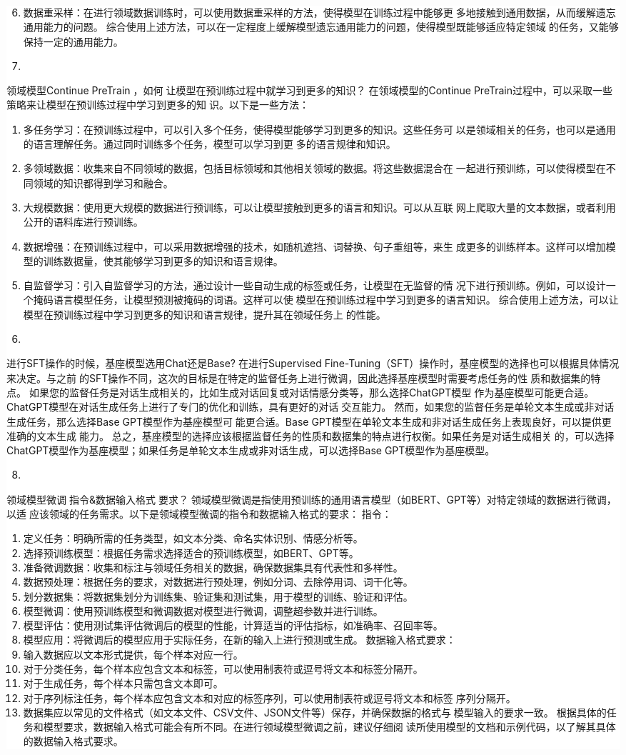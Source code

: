 6.  数据重采样：在进⾏领域数据训练时，可以使⽤数据重采样的⽅法，使得模型在训练过程中能够更
多地接触到通⽤数据，从⽽缓解遗忘通⽤能⼒的问题。
   综合使⽤上述⽅法，可以在⼀定程度上缓解模型遗忘通⽤能⼒的问题，使得模型既能够适应特定领域
的任务，⼜能够保持⼀定的通⽤能⼒。
   
6. 
 领域模型Continue PreTrain ，如何 让模型在预训练过程中就学习到更多的知识？
   在领域模型的Continue PreTrain过程中，可以采取⼀些策略来让模型在预训练过程中学习到更多的知
识。以下是⼀些⽅法：
1.  多任务学习：在预训练过程中，可以引⼊多个任务，使得模型能够学习到更多的知识。这些任务可
以是领域相关的任务，也可以是通⽤的语⾔理解任务。通过同时训练多个任务，模型可以学习到更
多的语⾔规律和知识。
2.  多领域数据：收集来⾃不同领域的数据，包括⽬标领域和其他相关领域的数据。将这些数据混合在
⼀起进⾏预训练，可以使得模型在不同领域的知识都得到学习和融合。
3.  ⼤规模数据：使⽤更⼤规模的数据进⾏预训练，可以让模型接触到更多的语⾔和知识。可以从互联
⽹上爬取⼤量的⽂本数据，或者利⽤公开的语料库进⾏预训练。
4.  数据增强：在预训练过程中，可以采⽤数据增强的技术，如随机遮挡、词替换、句⼦重组等，来⽣
成更多的训练样本。这样可以增加模型的训练数据量，使其能够学习到更多的知识和语⾔规律。
5.  ⾃监督学习：引⼊⾃监督学习的⽅法，通过设计⼀些⾃动⽣成的标签或任务，让模型在⽆监督的情
况下进⾏预训练。例如，可以设计⼀个掩码语⾔模型任务，让模型预测被掩码的词语。这样可以使
模型在预训练过程中学习到更多的语⾔知识。
   综合使⽤上述⽅法，可以让模型在预训练过程中学习到更多的知识和语⾔规律，提升其在领域任务上
的性能。
   
7. 
 进⾏SFT操作的时候，基座模型选⽤Chat还是Base?
   在进⾏Supervised Fine-Tuning（SFT）操作时，基座模型的选择也可以根据具体情况来决定。与之前
的SFT操作不同，这次的⽬标是在特定的监督任务上进⾏微调，因此选择基座模型时需要考虑任务的性
质和数据集的特点。
   如果您的监督任务是对话⽣成相关的，⽐如⽣成对话回复或对话情感分类等，那么选择ChatGPT模型
作为基座模型可能更合适。ChatGPT模型在对话⽣成任务上进⾏了专⻔的优化和训练，具有更好的对话
交互能⼒。
   然⽽，如果您的监督任务是单轮⽂本⽣成或⾮对话⽣成任务，那么选择Base GPT模型作为基座模型可
能更合适。Base GPT模型在单轮⽂本⽣成和⾮对话⽣成任务上表现良好，可以提供更准确的⽂本⽣成
能⼒。
   总之，基座模型的选择应该根据监督任务的性质和数据集的特点进⾏权衡。如果任务是对话⽣成相关
的，可以选择ChatGPT模型作为基座模型；如果任务是单轮⽂本⽣成或⾮对话⽣成，可以选择Base 
GPT模型作为基座模型。
   
8. 
 领域模型微调 指令&数据输⼊格式 要求？
   领域模型微调是指使⽤预训练的通⽤语⾔模型（如BERT、GPT等）对特定领域的数据进⾏微调，以适
应该领域的任务需求。以下是领域模型微调的指令和数据输⼊格式的要求：
   指令：
1.  定义任务：明确所需的任务类型，如⽂本分类、命名实体识别、情感分析等。
2.  选择预训练模型：根据任务需求选择适合的预训练模型，如BERT、GPT等。
3.  准备微调数据：收集和标注与领域任务相关的数据，确保数据集具有代表性和多样性。
4.  数据预处理：根据任务的要求，对数据进⾏预处理，例如分词、去除停⽤词、词⼲化等。
5.  划分数据集：将数据集划分为训练集、验证集和测试集，⽤于模型的训练、验证和评估。
6.  模型微调：使⽤预训练模型和微调数据对模型进⾏微调，调整超参数并进⾏训练。
7.  模型评估：使⽤测试集评估微调后的模型的性能，计算适当的评估指标，如准确率、召回率等。
8.  模型应⽤：将微调后的模型应⽤于实际任务，在新的输⼊上进⾏预测或⽣成。
   数据输⼊格式要求：
1.  输⼊数据应以⽂本形式提供，每个样本对应⼀⾏。
2.  对于分类任务，每个样本应包含⽂本和标签，可以使⽤制表符或逗号将⽂本和标签分隔开。
3.  对于⽣成任务，每个样本只需包含⽂本即可。
4.  对于序列标注任务，每个样本应包含⽂本和对应的标签序列，可以使⽤制表符或逗号将⽂本和标签
序列分隔开。
5.  数据集应以常⻅的⽂件格式（如⽂本⽂件、CSV⽂件、JSON⽂件等）保存，并确保数据的格式与
模型输⼊的要求⼀致。
   根据具体的任务和模型要求，数据输⼊格式可能会有所不同。在进⾏领域模型微调之前，建议仔细阅
读所使⽤模型的⽂档和示例代码，以了解其具体的数据输⼊格式要求。
   